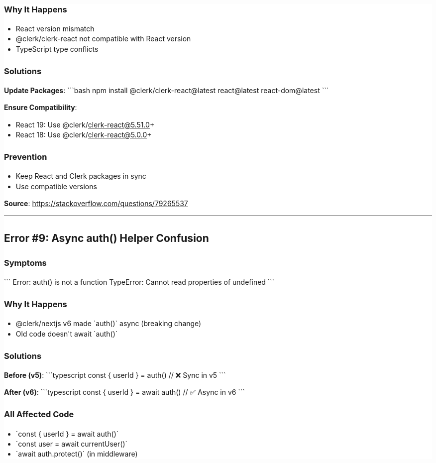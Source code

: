 ### Why It Happens
- React version mismatch
- @clerk/clerk-react not compatible with React version
- TypeScript type conflicts

### Solutions

**Update Packages**:
\`\`\`bash
npm install @clerk/clerk-react@latest react@latest react-dom@latest
\`\`\`

**Ensure Compatibility**:
- React 19: Use @clerk/clerk-react@5.51.0+
- React 18: Use @clerk/clerk-react@5.0.0+

### Prevention
- Keep React and Clerk packages in sync
- Use compatible versions

**Source**: https://stackoverflow.com/questions/79265537

---

## Error #9: Async auth() Helper Confusion

### Symptoms
\`\`\`
Error: auth() is not a function
TypeError: Cannot read properties of undefined
\`\`\`

### Why It Happens
- @clerk/nextjs v6 made \`auth()\` async (breaking change)
- Old code doesn't await \`auth()\`

### Solutions

**Before (v5)**:
\`\`\`typescript
const { userId } = auth() // ❌ Sync in v5
\`\`\`

**After (v6)**:
\`\`\`typescript
const { userId } = await auth() // ✅ Async in v6
\`\`\`

### All Affected Code
- \`const { userId } = await auth()\`
- \`const user = await currentUser()\`
- \`await auth.protect()\` (in middleware)
